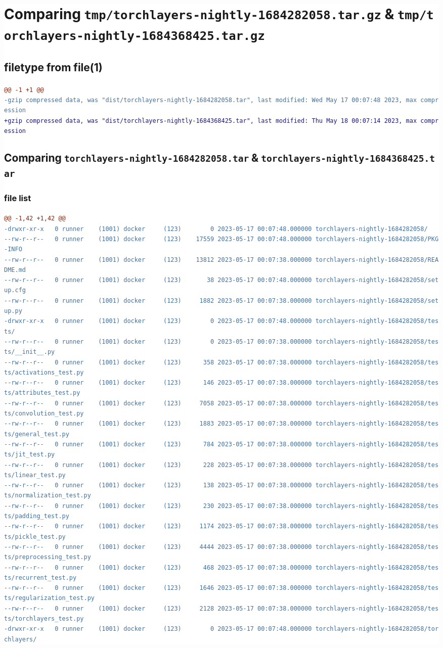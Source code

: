 # Comparing `tmp/torchlayers-nightly-1684282058.tar.gz` & `tmp/torchlayers-nightly-1684368425.tar.gz`

## filetype from file(1)

```diff
@@ -1 +1 @@
-gzip compressed data, was "dist/torchlayers-nightly-1684282058.tar", last modified: Wed May 17 00:07:48 2023, max compression
+gzip compressed data, was "dist/torchlayers-nightly-1684368425.tar", last modified: Thu May 18 00:07:14 2023, max compression
```

## Comparing `torchlayers-nightly-1684282058.tar` & `torchlayers-nightly-1684368425.tar`

### file list

```diff
@@ -1,42 +1,42 @@
-drwxr-xr-x   0 runner    (1001) docker     (123)        0 2023-05-17 00:07:48.000000 torchlayers-nightly-1684282058/
--rw-r--r--   0 runner    (1001) docker     (123)    17559 2023-05-17 00:07:48.000000 torchlayers-nightly-1684282058/PKG-INFO
--rw-r--r--   0 runner    (1001) docker     (123)    13812 2023-05-17 00:07:38.000000 torchlayers-nightly-1684282058/README.md
--rw-r--r--   0 runner    (1001) docker     (123)       38 2023-05-17 00:07:48.000000 torchlayers-nightly-1684282058/setup.cfg
--rw-r--r--   0 runner    (1001) docker     (123)     1882 2023-05-17 00:07:38.000000 torchlayers-nightly-1684282058/setup.py
-drwxr-xr-x   0 runner    (1001) docker     (123)        0 2023-05-17 00:07:48.000000 torchlayers-nightly-1684282058/tests/
--rw-r--r--   0 runner    (1001) docker     (123)        0 2023-05-17 00:07:38.000000 torchlayers-nightly-1684282058/tests/__init__.py
--rw-r--r--   0 runner    (1001) docker     (123)      358 2023-05-17 00:07:38.000000 torchlayers-nightly-1684282058/tests/activations_test.py
--rw-r--r--   0 runner    (1001) docker     (123)      146 2023-05-17 00:07:38.000000 torchlayers-nightly-1684282058/tests/attributes_test.py
--rw-r--r--   0 runner    (1001) docker     (123)     7058 2023-05-17 00:07:38.000000 torchlayers-nightly-1684282058/tests/convolution_test.py
--rw-r--r--   0 runner    (1001) docker     (123)     1883 2023-05-17 00:07:38.000000 torchlayers-nightly-1684282058/tests/general_test.py
--rw-r--r--   0 runner    (1001) docker     (123)      784 2023-05-17 00:07:38.000000 torchlayers-nightly-1684282058/tests/jit_test.py
--rw-r--r--   0 runner    (1001) docker     (123)      228 2023-05-17 00:07:38.000000 torchlayers-nightly-1684282058/tests/linear_test.py
--rw-r--r--   0 runner    (1001) docker     (123)      138 2023-05-17 00:07:38.000000 torchlayers-nightly-1684282058/tests/normalization_test.py
--rw-r--r--   0 runner    (1001) docker     (123)      230 2023-05-17 00:07:38.000000 torchlayers-nightly-1684282058/tests/padding_test.py
--rw-r--r--   0 runner    (1001) docker     (123)     1174 2023-05-17 00:07:38.000000 torchlayers-nightly-1684282058/tests/pickle_test.py
--rw-r--r--   0 runner    (1001) docker     (123)     4444 2023-05-17 00:07:38.000000 torchlayers-nightly-1684282058/tests/preprocessing_test.py
--rw-r--r--   0 runner    (1001) docker     (123)      468 2023-05-17 00:07:38.000000 torchlayers-nightly-1684282058/tests/recurrent_test.py
--rw-r--r--   0 runner    (1001) docker     (123)     1646 2023-05-17 00:07:38.000000 torchlayers-nightly-1684282058/tests/regularization_test.py
--rw-r--r--   0 runner    (1001) docker     (123)     2128 2023-05-17 00:07:38.000000 torchlayers-nightly-1684282058/tests/torchlayers_test.py
-drwxr-xr-x   0 runner    (1001) docker     (123)        0 2023-05-17 00:07:48.000000 torchlayers-nightly-1684282058/torchlayers/
```
